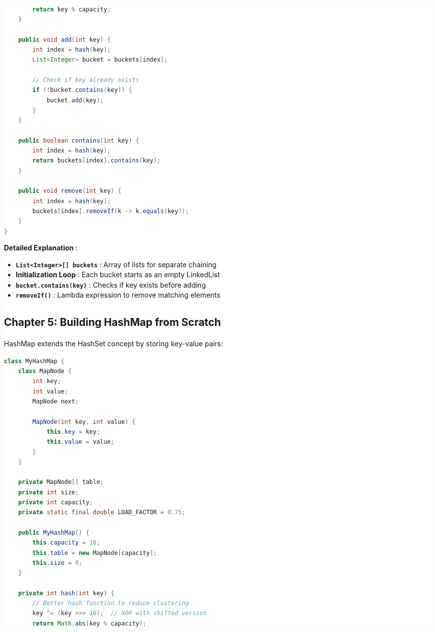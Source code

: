 ```java
        return key % capacity;
    }
  
    public void add(int key) {
        int index = hash(key);
        List<Integer> bucket = buckets[index];
      
        // Check if key already exists
        if (!bucket.contains(key)) {
            bucket.add(key);
        }
    }
  
    public boolean contains(int key) {
        int index = hash(key);
        return buckets[index].contains(key);
    }
  
    public void remove(int key) {
        int index = hash(key);
        buckets[index].removeIf(k -> k.equals(key));
    }
}
```

 **Detailed Explanation** :

* **`List<Integer>[] buckets`** : Array of lists for separate chaining
* **Initialization Loop** : Each bucket starts as an empty LinkedList
* **`bucket.contains(key)`** : Checks if key exists before adding
* **`removeIf()`** : Lambda expression to remove matching elements

## Chapter 5: Building HashMap from Scratch

HashMap extends the HashSet concept by storing key-value pairs:

```java
class MyHashMap {
    class MapNode {
        int key;
        int value;
        MapNode next;
      
        MapNode(int key, int value) {
            this.key = key;
            this.value = value;
        }
    }
  
    private MapNode[] table;
    private int size;
    private int capacity;
    private static final double LOAD_FACTOR = 0.75;
  
    public MyHashMap() {
        this.capacity = 16;
        this.table = new MapNode[capacity];
        this.size = 0;
    }
  
    private int hash(int key) {
        // Better hash function to reduce clustering
        key ^= (key >>> 16);  // XOR with shifted version
        return Math.abs(key % capacity);
```